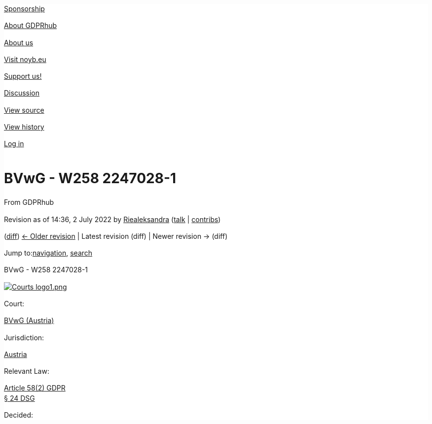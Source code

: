 [Sponsorship](/index.php?title=GDPRhub_Sponsorship)

[About GDPRhub](#)

[About us](/index.php?title=About_GDPRhub)

[Visit noyb.eu](https://www.noyb.eu)

[Support us!](https://www.noyb.eu/support)

[](# "Page tools")

[Discussion](/index.php?title=Talk:BVwG_-_W258_2247028-1&action=edit&redlink=1 "Discussion about the content page (page does not exist) [t]")

[View source](/index.php?title=BVwG_-_W258_2247028-1&action=edit "This page is protected.
You can view its source [e]")

[View history](/index.php?title=BVwG_-_W258_2247028-1&action=history "Past revisions of this page [h]")

[](# "You are not logged in.")

[Log in](/index.php?title=Special:UserLogin&returnto=BVwG+-+W258+2247028-1&returntoquery=oldid%3D26774 "You are encouraged to log in; however, it is not mandatory [o]")

# BVwG - W258 2247028-1

From GDPRhub

Revision as of 14:36, 2 July 2022 by [Riealeksandra](/index.php?title=User:Riealeksandra "User:Riealeksandra") ([talk](/index.php?title=User_talk:Riealeksandra&action=edit&redlink=1 "User talk:Riealeksandra (page does not exist)") | [contribs](/index.php?title=Special:Contributions/Riealeksandra "Special:Contributions/Riealeksandra"))

([diff](/index.php?title=BVwG_-_W258_2247028-1&diff=prev&oldid=26774 "BVwG - W258 2247028-1")) [← Older revision](/index.php?title=BVwG_-_W258_2247028-1&direction=prev&oldid=26774 "BVwG - W258 2247028-1") | Latest revision (diff) | Newer revision → (diff)

Jump to:[navigation](#mw-navigation), [search](#p-search)

BVwG - W258 2247028-1

[![Courts logo1.png](/images/thumb/4/4c/Courts_logo1.png/250px-Courts_logo1.png)](/index.php?title=File:Courts_logo1.png)

Court:

[BVwG (Austria)](/index.php?title=Category:BVwG_\(Austria\) "Category:BVwG (Austria)")

Jurisdiction:

[Austria](/index.php?title=Category:Austria "Category:Austria")

Relevant Law:

[Article 58(2) GDPR](/index.php?title=Article_58_GDPR#2 "Article 58 GDPR")  
[§ 24 DSG](https://www.ris.bka.gv.at/eli/bgbl/i/1999/165/A2P24/NOR40195920)

Decided:
